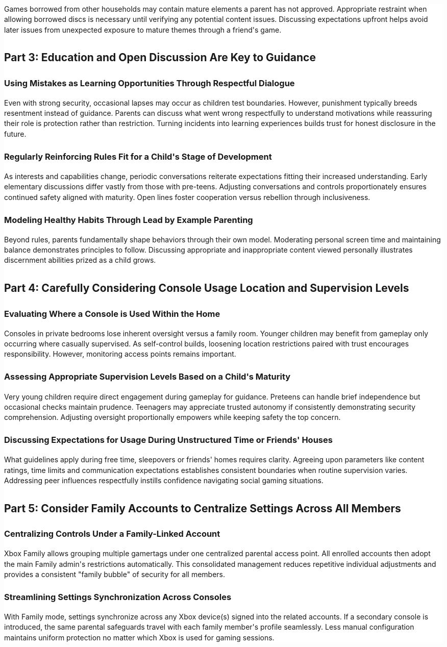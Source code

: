 Games borrowed from other households may contain mature elements a parent has not approved. Appropriate restraint when allowing borrowed discs is necessary until verifying any potential content issues. Discussing expectations upfront helps avoid later issues from unexpected exposure to mature themes through a friend's game.
## Part 3: Education and Open Discussion Are Key to Guidance
### **Using Mistakes as Learning Opportunities Through Respectful Dialogue** 
Even with strong security, occasional lapses may occur as children test boundaries. However, punishment typically breeds resentment instead of guidance. Parents can discuss what went wrong respectfully to understand motivations while reassuring their role is protection rather than restriction. Turning incidents into learning experiences builds trust for honest disclosure in the future. 
### **Regularly Reinforcing Rules Fit for a Child's Stage of Development**
As interests and capabilities change, periodic conversations reiterate expectations fitting their increased understanding. Early elementary discussions differ vastly from those with pre-teens. Adjusting conversations and controls proportionately ensures continued safety aligned with maturity. Open lines foster cooperation versus rebellion through inclusiveness.
### **Modeling Healthy Habits Through Lead by Example Parenting**  
Beyond rules, parents fundamentally shape behaviors through their own model. Moderating personal screen time and maintaining balance demonstrates principles to follow. Discussing appropriate and inappropriate content viewed personally illustrates discernment abilities prized as a child grows.
## Part 4: Carefully Considering Console Usage Location and Supervision Levels
### **Evaluating Where a Console is Used Within the Home**
Consoles in private bedrooms lose inherent oversight versus a family room. Younger children may benefit from gameplay only occurring where casually supervised. As self-control builds, loosening location restrictions paired with trust encourages responsibility. However, monitoring access points remains important.
### **Assessing Appropriate Supervision Levels Based on a Child's Maturity**
Very young children require direct engagement during gameplay for guidance. Preteens can handle brief independence but occasional checks maintain prudence. Teenagers may appreciate trusted autonomy if consistently demonstrating security comprehension. Adjusting oversight proportionally empowers while keeping safety the top concern. 
### **Discussing Expectations for Usage During Unstructured Time or Friends' Houses**  
What guidelines apply during free time, sleepovers or friends' homes requires clarity. Agreeing upon parameters like content ratings, time limits and communication expectations establishes consistent boundaries when routine supervision varies. Addressing peer influences respectfully instills confidence navigating social gaming situations.
## Part 5: Consider Family Accounts to Centralize Settings Across All Members  
### **Centralizing Controls Under a Family-Linked Account**
Xbox Family allows grouping multiple gamertags under one centralized parental access point. All enrolled accounts then adopt the main Family admin's restrictions automatically. This consolidated management reduces repetitive individual adjustments and provides a consistent "family bubble" of security for all members. 
### **Streamlining Settings Synchronization Across Consoles**  
With Family mode, settings synchronize across any Xbox device(s) signed into the related accounts. If a secondary console is introduced, the same parental safeguards travel with each family member's profile seamlessly. Less manual configuration maintains uniform protection no matter which Xbox is used for gaming sessions.